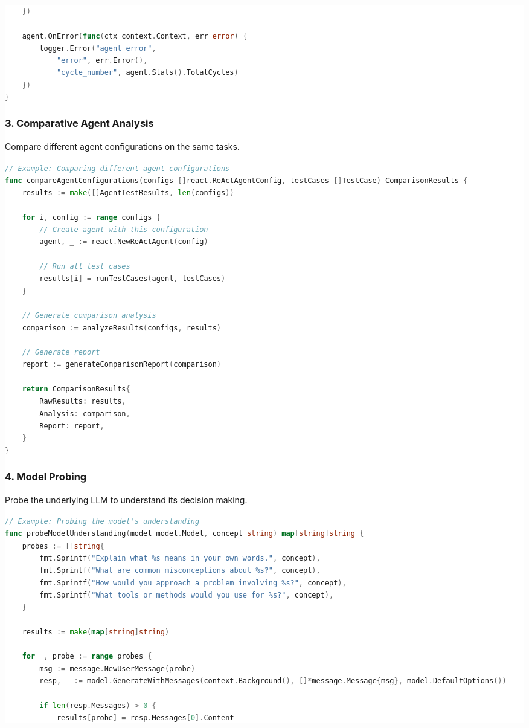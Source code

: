 ```go
    })
    
    agent.OnError(func(ctx context.Context, err error) {
        logger.Error("agent error",
            "error", err.Error(),
            "cycle_number", agent.Stats().TotalCycles)
    })
}
```

### 3. Comparative Agent Analysis

Compare different agent configurations on the same tasks.

```go
// Example: Comparing different agent configurations
func compareAgentConfigurations(configs []react.ReActAgentConfig, testCases []TestCase) ComparisonResults {
    results := make([]AgentTestResults, len(configs))
    
    for i, config := range configs {
        // Create agent with this configuration
        agent, _ := react.NewReActAgent(config)
        
        // Run all test cases
        results[i] = runTestCases(agent, testCases)
    }
    
    // Generate comparison analysis
    comparison := analyzeResults(configs, results)
    
    // Generate report
    report := generateComparisonReport(comparison)
    
    return ComparisonResults{
        RawResults: results,
        Analysis: comparison,
        Report: report,
    }
}
```

### 4. Model Probing

Probe the underlying LLM to understand its decision making.

```go
// Example: Probing the model's understanding
func probeModelUnderstanding(model model.Model, concept string) map[string]string {
    probes := []string{
        fmt.Sprintf("Explain what %s means in your own words.", concept),
        fmt.Sprintf("What are common misconceptions about %s?", concept),
        fmt.Sprintf("How would you approach a problem involving %s?", concept),
        fmt.Sprintf("What tools or methods would you use for %s?", concept),
    }
    
    results := make(map[string]string)
    
    for _, probe := range probes {
        msg := message.NewUserMessage(probe)
        resp, _ := model.GenerateWithMessages(context.Background(), []*message.Message{msg}, model.DefaultOptions())
        
        if len(resp.Messages) > 0 {
            results[probe] = resp.Messages[0].Content
```